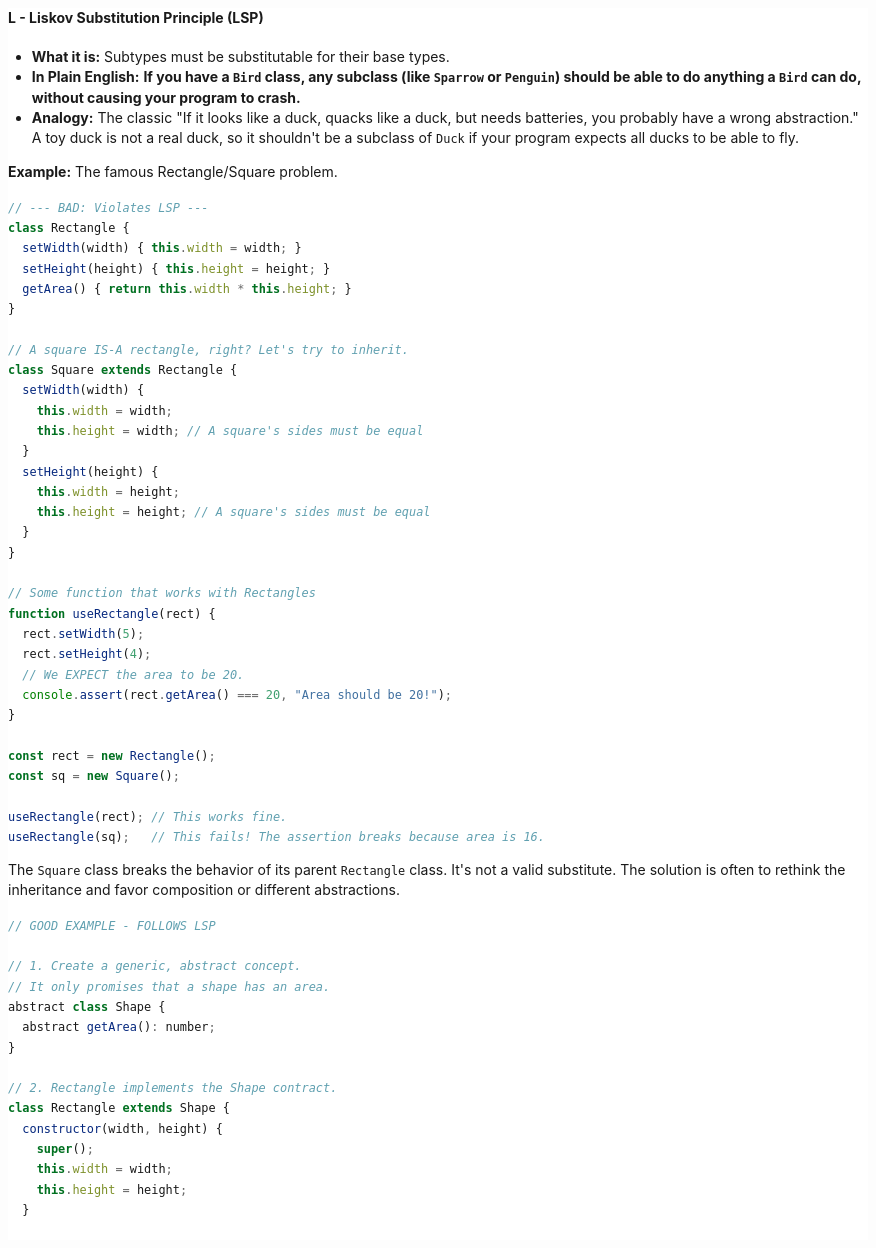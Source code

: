 
#### L - Liskov Substitution Principle (LSP)

*   **What it is:** Subtypes must be substitutable for their base types.
*   **In Plain English:** **If you have a `Bird` class, any subclass (like `Sparrow` or `Penguin`) should be able to do anything a `Bird` can do, without causing your program to crash.**
*   **Analogy:** The classic "If it looks like a duck, quacks like a duck, but needs batteries, you probably have a wrong abstraction." A toy duck is not a real duck, so it shouldn't be a subclass of `Duck` if your program expects all ducks to be able to fly.

**Example:** The famous Rectangle/Square problem.

```javascript
// --- BAD: Violates LSP ---
class Rectangle {
  setWidth(width) { this.width = width; }
  setHeight(height) { this.height = height; }
  getArea() { return this.width * this.height; }
}

// A square IS-A rectangle, right? Let's try to inherit.
class Square extends Rectangle {
  setWidth(width) {
    this.width = width;
    this.height = width; // A square's sides must be equal
  }
  setHeight(height) {
    this.width = height;
    this.height = height; // A square's sides must be equal
  }
}

// Some function that works with Rectangles
function useRectangle(rect) {
  rect.setWidth(5);
  rect.setHeight(4);
  // We EXPECT the area to be 20.
  console.assert(rect.getArea() === 20, "Area should be 20!");
}

const rect = new Rectangle();
const sq = new Square();

useRectangle(rect); // This works fine.
useRectangle(sq);   // This fails! The assertion breaks because area is 16.
```
The `Square` class breaks the behavior of its parent `Rectangle` class. It's not a valid substitute. The solution is often to rethink the inheritance and favor composition or different abstractions.

```javascript
// GOOD EXAMPLE - FOLLOWS LSP

// 1. Create a generic, abstract concept.
// It only promises that a shape has an area.
abstract class Shape {
  abstract getArea(): number;
}

// 2. Rectangle implements the Shape contract.
class Rectangle extends Shape {
  constructor(width, height) {
    super();
    this.width = width;
    this.height = height;
  }
  
```